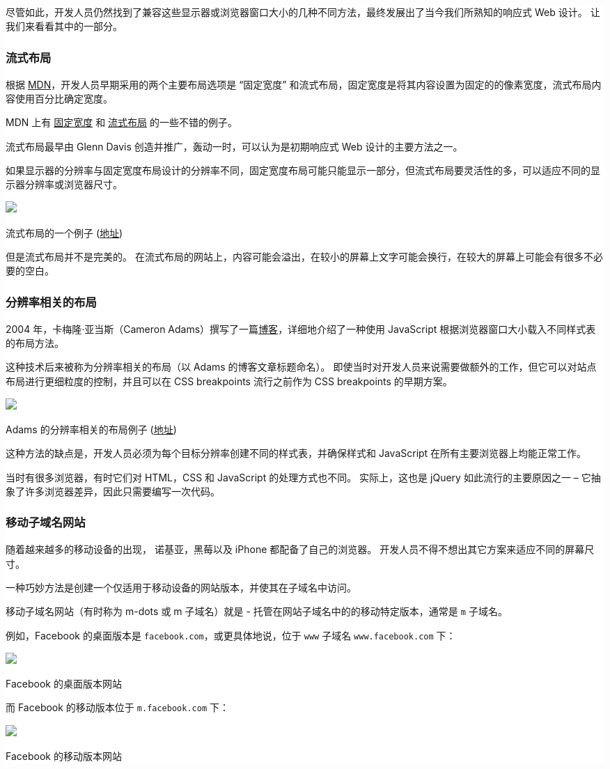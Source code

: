 尽管如此，开发人员仍然找到了兼容这些显示器或浏览器窗口大小的几种不同方法，最终发展出了当今我们所熟知的响应式 Web 设计。 让我们来看看其中的一部分。

### 流式布局

根据 [MDN](https://developer.mozilla.org/zh-CN/docs/Learn/CSS/CSS_layout/Responsive_Design)，开发人员早期采用的两个主要布局选项是 “固定宽度” 和流式布局，固定宽度是将其内容设置为固定的的像素宽度，流式布局内容使用百分比确定宽度。

MDN 上有 [固定宽度](https://mdn.github.io/css-examples/learn/rwd/fixed-width.html)  和 [流式布局](https://mdn.github.io/css-examples/learn/rwd/liquid-width.html)  的一些不错的例子。

流式布局最早由 Glenn Davis 创造并推广，轰动一时，可以认为是初期响应式 Web 设计的主要方法之一。

如果显示器的分辨率与固定宽度布局设计的分辨率不同，固定宽度布局可能只能显示一部分，但流式布局要灵活性的多，可以适应不同的显示器分辨率或浏览器尺寸。

![](https://www.freecodecamp.org/news/content/images/2021/02/elastic.gif)

流式布局的一个例子 ([地址](https://thehistoryoftheweb.com/mostly-complete-history-layout-web-part-1-liquid-cool/))

但是流式布局并不是完美的。 在流式布局的网站上，内容可能会溢出，在较小的屏幕上文字可能会换行，在较大的屏幕上可能会有很多不必要的空白。

### 分辨率相关的布局

2004 年，卡梅隆·亚当斯（Cameron Adams）撰写了一篇[博客](https://www.themaninblue.com/writing/perspective/2004/09/21/)，详细地介绍了一种使用 JavaScript 根据浏览器窗口大小载入不同样式表的布局方法。

这种技术后来被称为分辨率相关的布局（以 Adams 的博客文章标题命名）。 即使当时对开发人员来说需要做额外的工作，但它可以对站点布局进行更细粒度的控制，并且可以在 CSS breakpoints 流行之前作为 CSS breakpoints 的早期方案。

![](https://www.freecodecamp.org/news/content/images/2021/02/image-117.png)

Adams 的分辨率相关的布局例子 ([地址](https://www.themaninblue.com/experiment/ResolutionLayout/))

这种方法的缺点是，开发人员必须为每个目标分辨率创建不同的样式表，并确保样式和 JavaScript 在所有主要浏览器上均能正常工作。

当时有很多浏览器，有时它们对 HTML，CSS 和 JavaScript 的处理方式也不同。 实际上，这也是 jQuery 如此流行的主要原因之一 – 它抽象了许多浏览器差异，因此只需要编写一次代码。

### 移动子域名网站

随着越来越多的移动设备的出现， 诺基亚，黑莓以及 iPhone 都配备了自己的浏览器。 开发人员不得不想出其它方案来适应不同的屏幕尺寸。

一种巧妙方法是创建一个仅适用于移动设备的网站版本，并使其在子域名中访问。

移动子域名网站（有时称为 m\-dots 或 m 子域名）就是 - 托管在网站子域名中的的移动特定版本，通常是 `m` 子域名。

例如，Facebook 的桌面版本是 `facebook.com`，或更具体地说，位于 `www` 子域名 `www.facebook.com` 下：

![](https://www.freecodecamp.org/news/content/images/2021/02/image-119.png)

Facebook 的桌面版本网站

而 Facebook 的移动版本位于 `m.facebook.com` 下：

![](https://www.freecodecamp.org/news/content/images/2021/02/image-118.png)

Facebook 的移动版本网站
